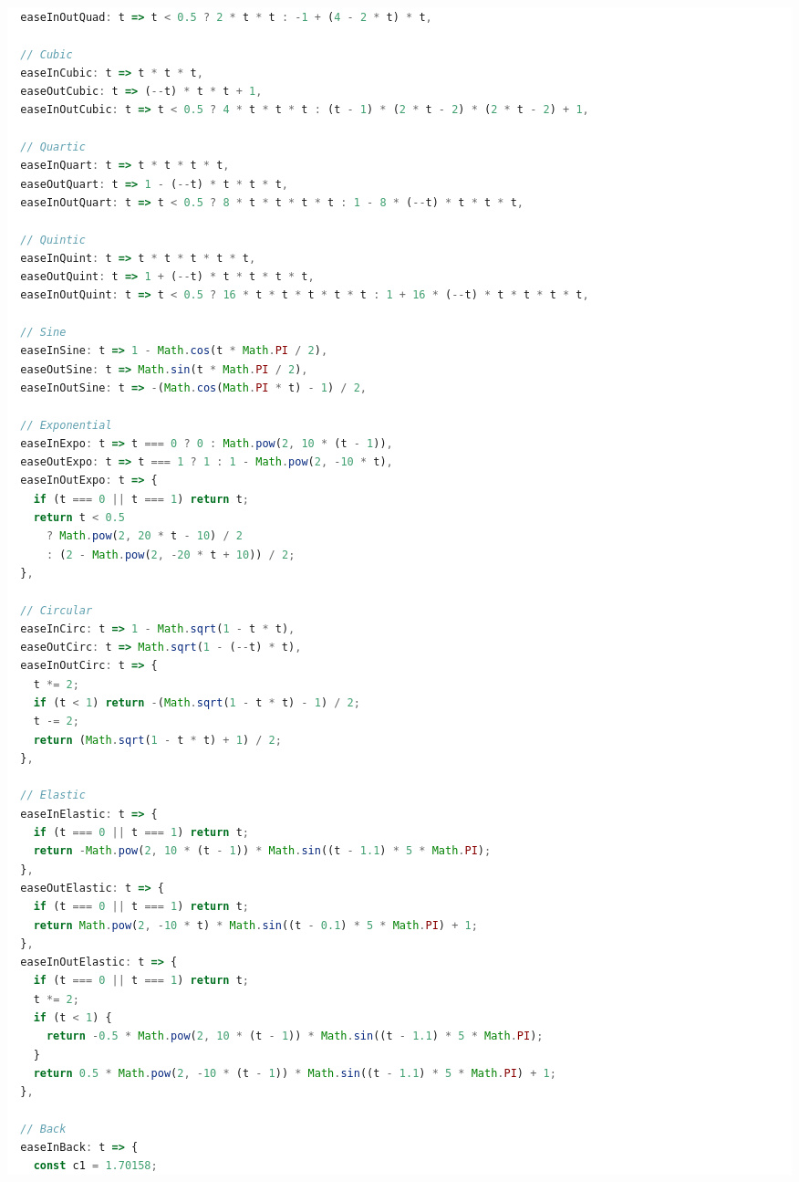 ```javascript
  easeInOutQuad: t => t < 0.5 ? 2 * t * t : -1 + (4 - 2 * t) * t,
  
  // Cubic
  easeInCubic: t => t * t * t,
  easeOutCubic: t => (--t) * t * t + 1,
  easeInOutCubic: t => t < 0.5 ? 4 * t * t * t : (t - 1) * (2 * t - 2) * (2 * t - 2) + 1,
  
  // Quartic
  easeInQuart: t => t * t * t * t,
  easeOutQuart: t => 1 - (--t) * t * t * t,
  easeInOutQuart: t => t < 0.5 ? 8 * t * t * t * t : 1 - 8 * (--t) * t * t * t,
  
  // Quintic
  easeInQuint: t => t * t * t * t * t,
  easeOutQuint: t => 1 + (--t) * t * t * t * t,
  easeInOutQuint: t => t < 0.5 ? 16 * t * t * t * t * t : 1 + 16 * (--t) * t * t * t * t,
  
  // Sine
  easeInSine: t => 1 - Math.cos(t * Math.PI / 2),
  easeOutSine: t => Math.sin(t * Math.PI / 2),
  easeInOutSine: t => -(Math.cos(Math.PI * t) - 1) / 2,
  
  // Exponential
  easeInExpo: t => t === 0 ? 0 : Math.pow(2, 10 * (t - 1)),
  easeOutExpo: t => t === 1 ? 1 : 1 - Math.pow(2, -10 * t),
  easeInOutExpo: t => {
    if (t === 0 || t === 1) return t;
    return t < 0.5
      ? Math.pow(2, 20 * t - 10) / 2
      : (2 - Math.pow(2, -20 * t + 10)) / 2;
  },
  
  // Circular
  easeInCirc: t => 1 - Math.sqrt(1 - t * t),
  easeOutCirc: t => Math.sqrt(1 - (--t) * t),
  easeInOutCirc: t => {
    t *= 2;
    if (t < 1) return -(Math.sqrt(1 - t * t) - 1) / 2;
    t -= 2;
    return (Math.sqrt(1 - t * t) + 1) / 2;
  },
  
  // Elastic
  easeInElastic: t => {
    if (t === 0 || t === 1) return t;
    return -Math.pow(2, 10 * (t - 1)) * Math.sin((t - 1.1) * 5 * Math.PI);
  },
  easeOutElastic: t => {
    if (t === 0 || t === 1) return t;
    return Math.pow(2, -10 * t) * Math.sin((t - 0.1) * 5 * Math.PI) + 1;
  },
  easeInOutElastic: t => {
    if (t === 0 || t === 1) return t;
    t *= 2;
    if (t < 1) {
      return -0.5 * Math.pow(2, 10 * (t - 1)) * Math.sin((t - 1.1) * 5 * Math.PI);
    }
    return 0.5 * Math.pow(2, -10 * (t - 1)) * Math.sin((t - 1.1) * 5 * Math.PI) + 1;
  },
  
  // Back
  easeInBack: t => {
    const c1 = 1.70158;
```
